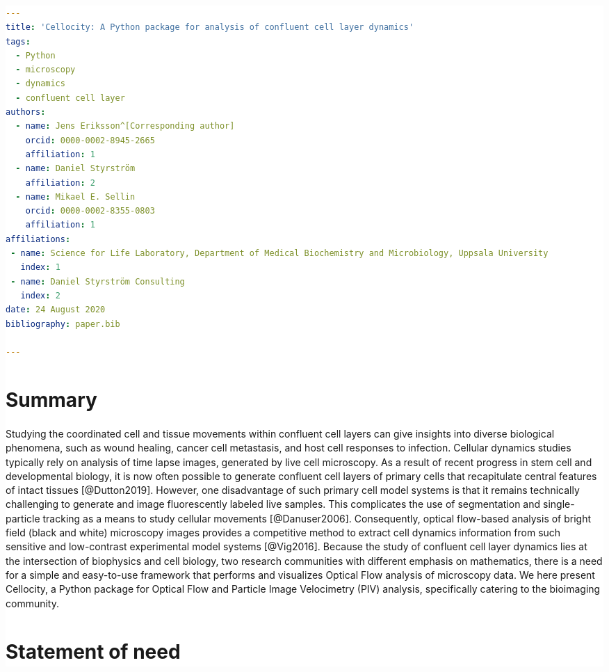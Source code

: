 ```yaml
---
title: 'Cellocity: A Python package for analysis of confluent cell layer dynamics'
tags:
  - Python
  - microscopy
  - dynamics
  - confluent cell layer
authors:
  - name: Jens Eriksson^[Corresponding author]
    orcid: 0000-0002-8945-2665
    affiliation: 1
  - name: Daniel Styrström
    affiliation: 2
  - name: Mikael E. Sellin
    orcid: 0000-0002-8355-0803
    affiliation: 1
affiliations:
 - name: Science for Life Laboratory, Department of Medical Biochemistry and Microbiology, Uppsala University
   index: 1
 - name: Daniel Styrström Consulting
   index: 2
date: 24 August 2020
bibliography: paper.bib

---
```


# Summary

Studying the coordinated cell and tissue movements within confluent cell layers can give insights into diverse biological phenomena, such as wound healing, cancer cell metastasis, and host cell responses to infection. Cellular dynamics studies typically rely on analysis of time lapse images, generated by live cell microscopy. As a result of recent progress in stem cell and developmental biology, it is now often possible to generate confluent cell layers of primary cells that recapitulate central features of intact tissues [@Dutton2019]. However, one disadvantage of such primary cell model systems is that it remains technically challenging to generate and image fluorescently labeled live samples. This complicates the use of segmentation and single-particle tracking as a means to study cellular movements [@Danuser2006]. Consequently, optical flow-based analysis of bright field (black and white) microscopy images provides a competitive method to extract cell dynamics information from such sensitive and low-contrast experimental model systems [@Vig2016]. Because the study of confluent cell layer dynamics lies at the intersection of biophysics and cell biology, two research communities with different emphasis on mathematics, there is a need for a simple and easy-to-use framework that performs and visualizes Optical Flow analysis of microscopy data. We here present Cellocity, a Python package for Optical Flow and Particle Image Velocimetry (PIV) analysis, specifically catering to the bioimaging community.          


# Statement of need
